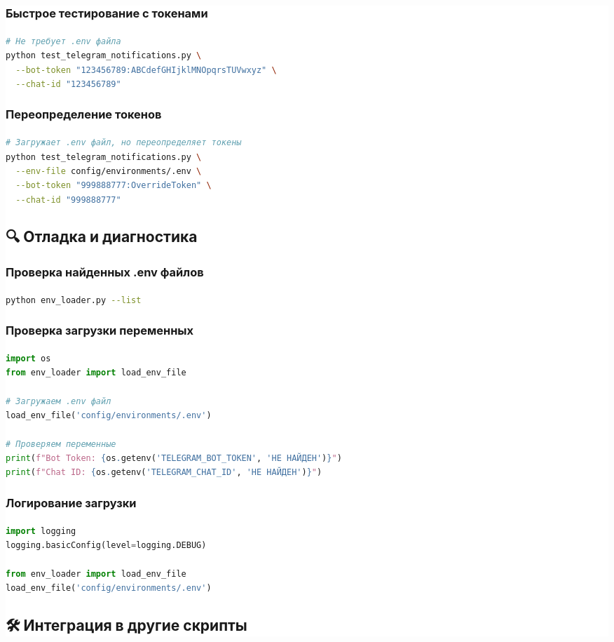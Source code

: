 ### **Быстрое тестирование с токенами**

```bash
# Не требует .env файла
python test_telegram_notifications.py \
  --bot-token "123456789:ABCdefGHIjklMNOpqrsTUVwxyz" \
  --chat-id "123456789"
```

### **Переопределение токенов**

```bash
# Загружает .env файл, но переопределяет токены
python test_telegram_notifications.py \
  --env-file config/environments/.env \
  --bot-token "999888777:OverrideToken" \
  --chat-id "999888777"
```

## 🔍 Отладка и диагностика

### **Проверка найденных .env файлов**

```bash
python env_loader.py --list
```

### **Проверка загрузки переменных**

```python
import os
from env_loader import load_env_file

# Загружаем .env файл
load_env_file('config/environments/.env')

# Проверяем переменные
print(f"Bot Token: {os.getenv('TELEGRAM_BOT_TOKEN', 'НЕ НАЙДЕН')}")
print(f"Chat ID: {os.getenv('TELEGRAM_CHAT_ID', 'НЕ НАЙДЕН')}")
```

### **Логирование загрузки**

```python
import logging
logging.basicConfig(level=logging.DEBUG)

from env_loader import load_env_file
load_env_file('config/environments/.env')
```

## 🛠️ Интеграция в другие скрипты
